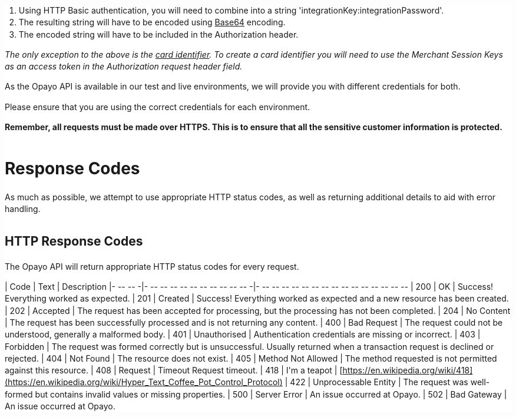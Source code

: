 1. Using HTTP Basic authentication, you will need to combine into a string 'integrationKey:integrationPassword'.
1. The resulting string will have to be encoded using [Base64](https://en.wikipedia.org/wiki/Base64) encoding.
1. The encoded string will have to be included in the Authorization header.

_The only exception to the above is the [card identifier](#tag/Card-Identifiers). To create a card identifier you will need to use the Merchant Session Keys as an access token in the
Authorization request header field._

As the Opayo API is available in our test and live environments, we will provide you with different credentials for both.

Please ensure that you are using the correct credentials for each environment.

**Remember, all requests must be made over HTTPS. This is to ensure that all the sensitive customer information is protected.**

# Response Codes

As much as possible, we attempt to use appropriate HTTP status codes, as well as returning additional details to aid with error handling.

## HTTP Response Codes

The Opayo API will return appropriate HTTP status codes for every request.

| Code | Text                 | Description
|- -- -- -|- -- -- -- -- -- -- -- -- -- -- -|- -- -- -- -- -- -- -- -- -- -- -- -- -- -- --
| 200  | OK                   | Success! Everything worked as expected.
| 201  | Created              | Success! Everything worked as expected and a new resource has been created.
| 202  | Accepted             | The request has been accepted for processing, but the processing has not been completed.
| 204  | No Content           | The request has been successfully processed and is not returning any content.
| 400  | Bad Request          | The request could not be understood, generally a malformed body.
| 401  | Unauthorised         | Authentication credentials are missing or incorrect.
| 403  | Forbidden            | The request was formed correctly but is unsuccessful. Usually returned when a transaction request is declined or rejected.
| 404  | Not Found            | The resource does not exist.
| 405  | Method Not Allowed   | The method requested is not permitted against this resource.
| 408  | Request              | Timeout  Request timeout.
| 418  | I'm a teapot         | [https://en.wikipedia.org/wiki/418](https://en.wikipedia.org/wiki/Hyper_Text_Coffee_Pot_Control_Protocol)
| 422  | Unprocessable Entity | The request was well-formed but contains invalid values or missing properties.
| 500  | Server Error         | An issue occurred at Opayo.
| 502  | Bad Gateway          | An issue occurred at Opayo.

